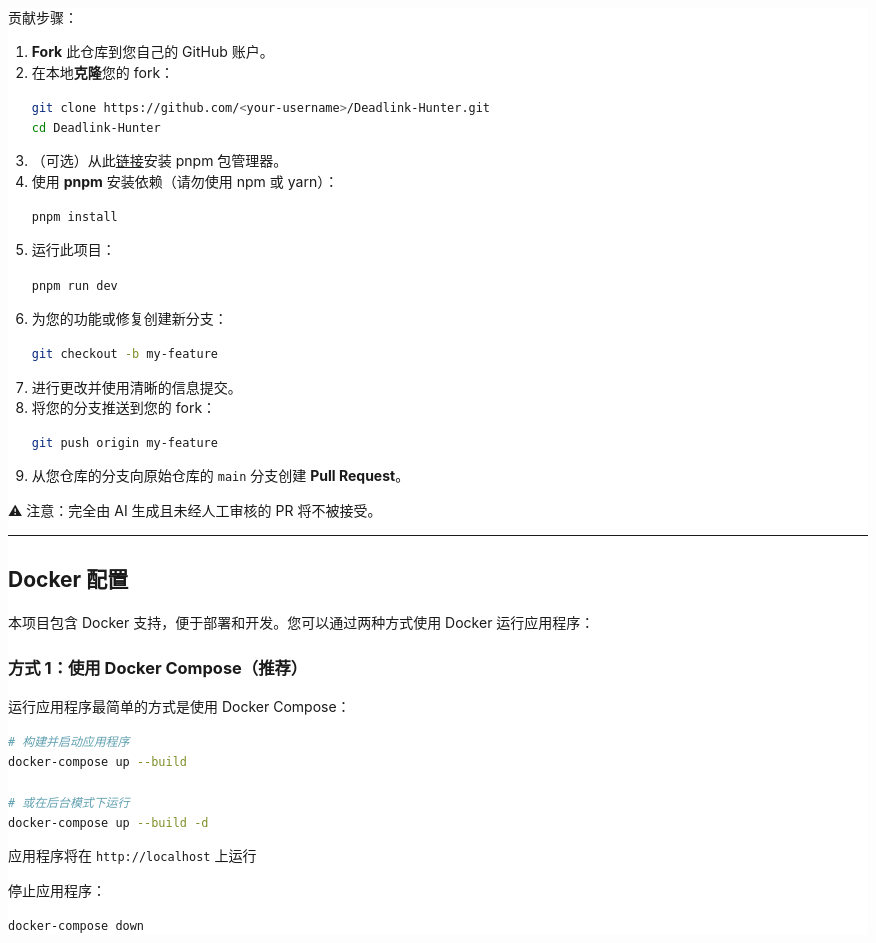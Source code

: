 贡献步骤：

1.  **Fork** 此仓库到您自己的 GitHub 账户。
2.  在本地**克隆**您的 fork：
    ```bash
    git clone https://github.com/<your-username>/Deadlink-Hunter.git
    cd Deadlink-Hunter
    ```
3. （可选）从此[链接](https://pnpm.io/installation)安装 pnpm 包管理器。
4.  使用 **pnpm** 安装依赖（请勿使用 npm 或 yarn）：
    ```bash
    pnpm install
    ```
5. 运行此项目：
    ```bash
    pnpm run dev
    ```
6.  为您的功能或修复创建新分支：
    ```bash
    git checkout -b my-feature
    ```
7.  进行更改并使用清晰的信息提交。
8.  将您的分支推送到您的 fork：
    ```bash
    git push origin my-feature
    ```
9.  从您仓库的分支向原始仓库的 `main` 分支创建 **Pull Request**。

⚠️ 注意：完全由 AI 生成且未经人工审核的 PR 将不被接受。

---


## Docker 配置

本项目包含 Docker 支持，便于部署和开发。您可以通过两种方式使用 Docker 运行应用程序：

### 方式 1：使用 Docker Compose（推荐）

运行应用程序最简单的方式是使用 Docker Compose：

```bash
# 构建并启动应用程序
docker-compose up --build

# 或在后台模式下运行
docker-compose up --build -d
```

应用程序将在 `http://localhost` 上运行

停止应用程序：
```bash
docker-compose down
```
